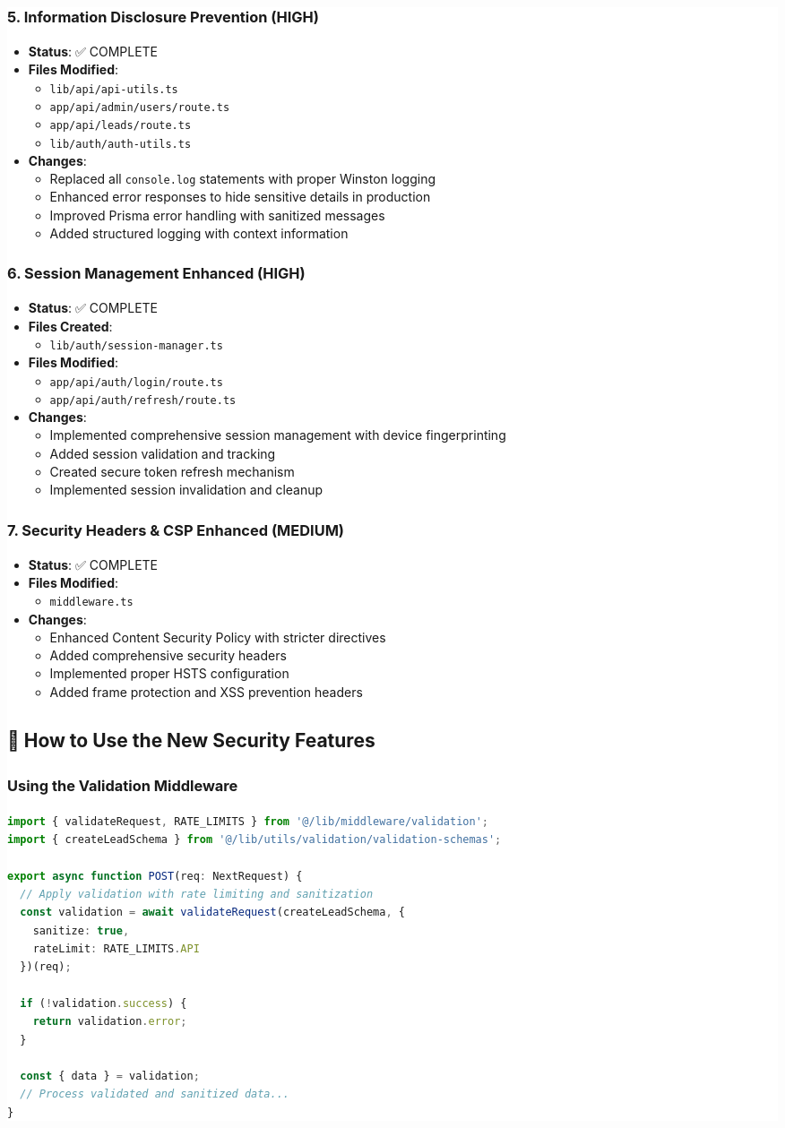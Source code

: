 ### 5. **Information Disclosure Prevention** (HIGH)
- **Status**: ✅ COMPLETE
- **Files Modified**: 
  - `lib/api/api-utils.ts`
  - `app/api/admin/users/route.ts`
  - `app/api/leads/route.ts`
  - `lib/auth/auth-utils.ts`
- **Changes**:
  - Replaced all `console.log` statements with proper Winston logging
  - Enhanced error responses to hide sensitive details in production
  - Improved Prisma error handling with sanitized messages
  - Added structured logging with context information

### 6. **Session Management Enhanced** (HIGH)
- **Status**: ✅ COMPLETE
- **Files Created**: 
  - `lib/auth/session-manager.ts`
- **Files Modified**: 
  - `app/api/auth/login/route.ts`
  - `app/api/auth/refresh/route.ts`
- **Changes**:
  - Implemented comprehensive session management with device fingerprinting
  - Added session validation and tracking
  - Created secure token refresh mechanism
  - Implemented session invalidation and cleanup

### 7. **Security Headers & CSP Enhanced** (MEDIUM)
- **Status**: ✅ COMPLETE
- **Files Modified**: 
  - `middleware.ts`
- **Changes**:
  - Enhanced Content Security Policy with stricter directives
  - Added comprehensive security headers
  - Implemented proper HSTS configuration
  - Added frame protection and XSS prevention headers

## 🔧 How to Use the New Security Features

### Using the Validation Middleware

```typescript
import { validateRequest, RATE_LIMITS } from '@/lib/middleware/validation';
import { createLeadSchema } from '@/lib/utils/validation/validation-schemas';

export async function POST(req: NextRequest) {
  // Apply validation with rate limiting and sanitization
  const validation = await validateRequest(createLeadSchema, {
    sanitize: true,
    rateLimit: RATE_LIMITS.API
  })(req);

  if (!validation.success) {
    return validation.error;
  }

  const { data } = validation;
  // Process validated and sanitized data...
}
```
